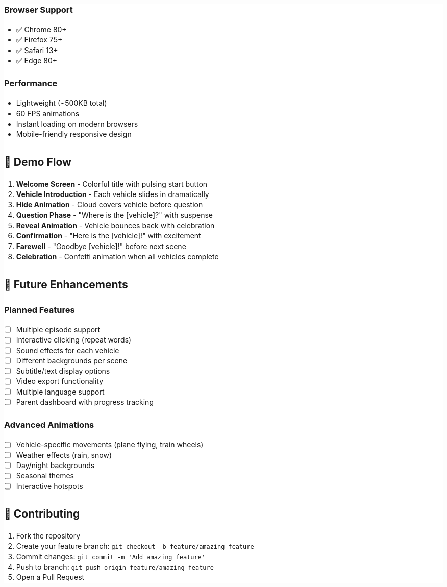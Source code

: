 ### **Browser Support**
- ✅ Chrome 80+
- ✅ Firefox 75+
- ✅ Safari 13+
- ✅ Edge 80+

### **Performance**
- Lightweight (~500KB total)
- 60 FPS animations
- Instant loading on modern browsers
- Mobile-friendly responsive design

## 🎪 Demo Flow

1. **Welcome Screen** - Colorful title with pulsing start button
2. **Vehicle Introduction** - Each vehicle slides in dramatically
3. **Hide Animation** - Cloud covers vehicle before question
4. **Question Phase** - "Where is the [vehicle]?" with suspense
5. **Reveal Animation** - Vehicle bounces back with celebration
6. **Confirmation** - "Here is the [vehicle]!" with excitement
7. **Farewell** - "Goodbye [vehicle]!" before next scene
8. **Celebration** - Confetti animation when all vehicles complete

## 🔄 Future Enhancements

### **Planned Features**
- [ ] Multiple episode support
- [ ] Interactive clicking (repeat words)
- [ ] Sound effects for each vehicle
- [ ] Different backgrounds per scene
- [ ] Subtitle/text display options
- [ ] Video export functionality
- [ ] Multiple language support
- [ ] Parent dashboard with progress tracking

### **Advanced Animations**
- [ ] Vehicle-specific movements (plane flying, train wheels)
- [ ] Weather effects (rain, snow)  
- [ ] Day/night backgrounds
- [ ] Seasonal themes
- [ ] Interactive hotspots

## 🤝 Contributing

1. Fork the repository
2. Create your feature branch: `git checkout -b feature/amazing-feature`
3. Commit changes: `git commit -m 'Add amazing feature'`
4. Push to branch: `git push origin feature/amazing-feature`
5. Open a Pull Request
